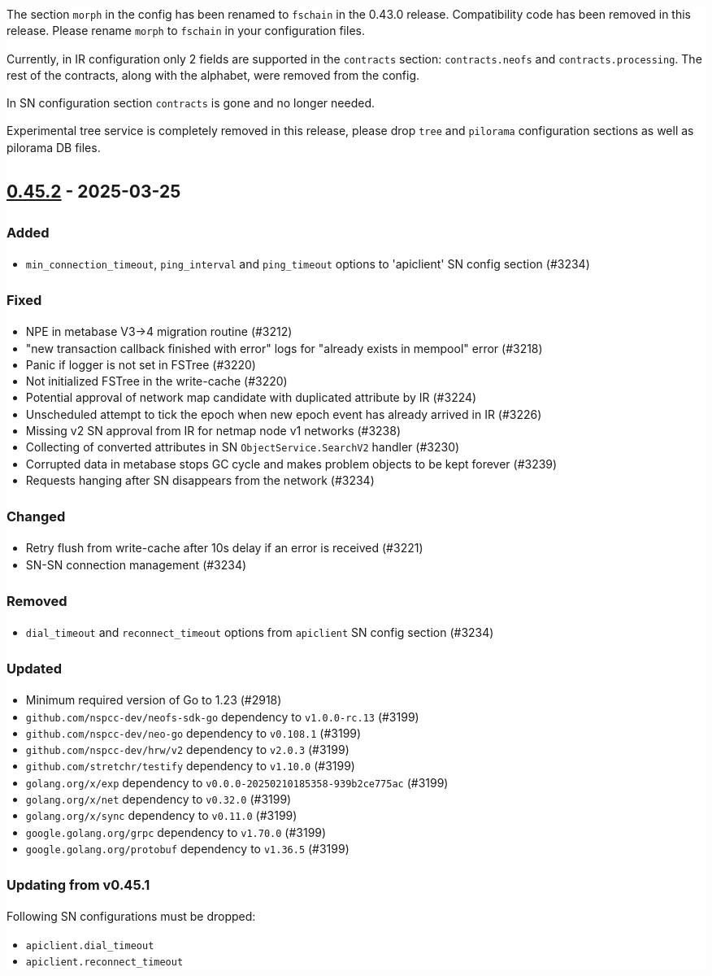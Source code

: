 The section `morph` in the config has been renamed to `fschain` in the 0.43.0 release. 
Compatibility code has been removed in this release. 
Please rename `morph` to `fschain` in your configuration files.

Currently, in IR configuration only 2 fields are supported in the `contracts` section:
`contracts.neofs` and `contracts.processing`. The rest of the contracts, 
along with the alphabet, were removed from the config.

In SN configuration section `contracts` is gone and no longer needed.

Experimental tree service is completely removed in this release, please drop
`tree` and `pilorama` configuration sections as well as pilorama DB files.

## [0.45.2] - 2025-03-25

### Added
- `min_connection_timeout`, `ping_interval` and `ping_timeout` options to 'apiclient' SN config section (#3234)

### Fixed
- NPE in metabase V3->4 migration routine (#3212)
- "new transaction callback finished with error" logs for "already exists in mempool" error (#3218)
- Panic if logger is not set in FSTree (#3220)
- Not initialized FSTree in the write-cache (#3220)
- Potential approval of network map candidate with duplicated attribute by IR (#3224)
- Unscheduled attempt to tick the epoch when new epoch event has already arrived in IR (#3226)
- Missing v2 SN approval from IR for netmap node v1 networks (#3238)
- Collecting of converted attributes in SN `ObjectService.SearchV2` handler (#3230)
- Corrupted data in metabase stops GC cycle and makes problem objects to be kept forever (#3239)
- Requests hanging after SN disappears from the network (#3234)

### Changed
- Retry flush from write-cache after 10s delay if an error is received (#3221)
- SN-SN connection management (#3234)

### Removed
- `dial_timeout` and `reconnect_timeout` options from `apiclient` SN config section (#3234)

### Updated
- Minimum required version of Go to 1.23 (#2918)
- `github.com/nspcc-dev/neofs-sdk-go` dependency to `v1.0.0-rc.13` (#3199)
- `github.com/nspcc-dev/neo-go` dependency to `v0.108.1` (#3199)
- `github.com/nspcc-dev/hrw/v2` dependency to `v2.0.3` (#3199)
- `github.com/stretchr/testify` dependency to `v1.10.0` (#3199)
- `golang.org/x/exp` dependency to `v0.0.0-20250210185358-939b2ce775ac` (#3199)
- `golang.org/x/net` dependency to `v0.32.0` (#3199)
- `golang.org/x/sync` dependency to `v0.11.0` (#3199)
- `google.golang.org/grpc` dependency to `v1.70.0` (#3199)
- `google.golang.org/protobuf` dependency to `v1.36.5` (#3199)

### Updating from v0.45.1
Following SN configurations must be dropped:
- `apiclient.dial_timeout`
- `apiclient.reconnect_timeout`


[Unreleased]: https://github.com/nspcc-dev/neofs-node/compare/v0.45.2...master
[0.45.2]: https://github.com/nspcc-dev/neofs-node/compare/v0.45.1...v0.45.2
[0.45.1]: https://github.com/nspcc-dev/neofs-node/compare/v0.45.0...v0.45.1
[0.45.0]: https://github.com/nspcc-dev/neofs-node/compare/v0.44.2...v0.45.0
[0.44.2]: https://github.com/nspcc-dev/neofs-node/compare/v0.44.1...v0.44.2
[0.44.1]: https://github.com/nspcc-dev/neofs-node/compare/v0.44.0...v0.44.1
[0.44.0]: https://github.com/nspcc-dev/neofs-node/compare/v0.43.0...v0.44.0
[0.43.0]: https://github.com/nspcc-dev/neofs-node/compare/v0.42.1...v0.43.0
